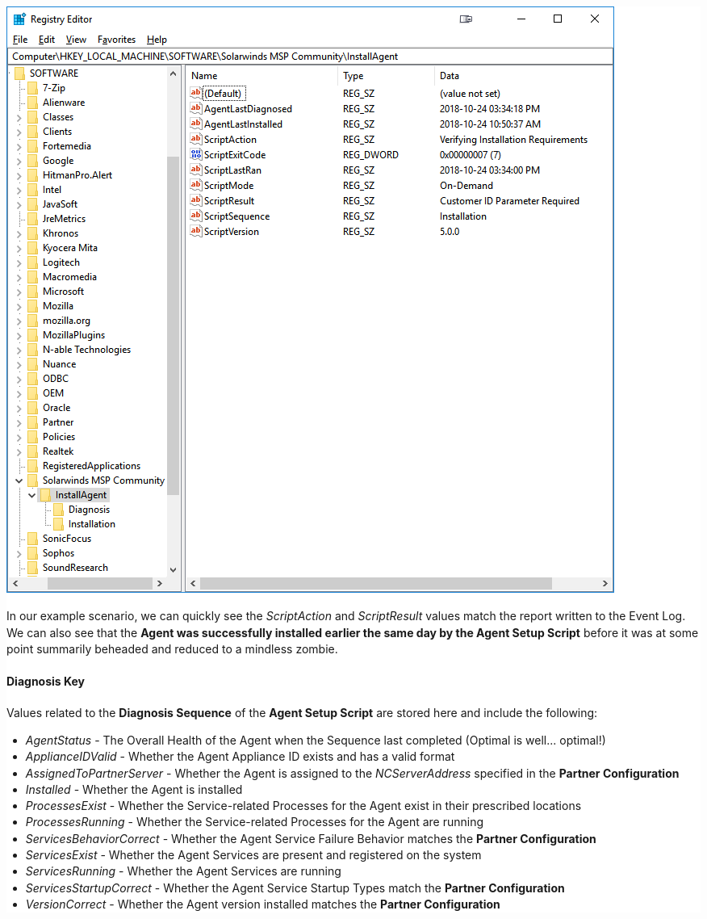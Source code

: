 ![](media/readme-image4.png)

In our example scenario, we can quickly see the *ScriptAction* and *ScriptResult* values match the report written to the Event Log. We can also see that the **Agent was successfully installed earlier the same day by the Agent Setup Script** before it was at some point summarily beheaded and reduced to a mindless zombie.

#### Diagnosis Key

Values related to the **Diagnosis Sequence** of the **Agent Setup Script** are stored here and include the following:

*   *AgentStatus* - The Overall Health of the Agent when the Sequence last completed (Optimal is well... optimal!)
*   *ApplianceIDValid* - Whether the Agent Appliance ID exists and has a valid format
*   *AssignedToPartnerServer* - Whether the Agent is assigned to the *NCServerAddress* specified in the **Partner Configuration**
*   *Installed* - Whether the Agent is installed
*   *ProcessesExist* - Whether the Service-related Processes for the Agent exist in their prescribed locations
*   *ProcessesRunning* - Whether the Service-related Processes for the Agent are running
*   *ServicesBehaviorCorrect* - Whether the Agent Service Failure Behavior matches the **Partner Configuration**
*   *ServicesExist* - Whether the Agent Services are present and registered on the system
*   *ServicesRunning* - Whether the Agent Services are running
*   *ServicesStartupCorrect* - Whether the Agent Service Startup Types match the **Partner Configuration**
*   *VersionCorrect* - Whether the Agent version installed matches the **Partner Configuration**
